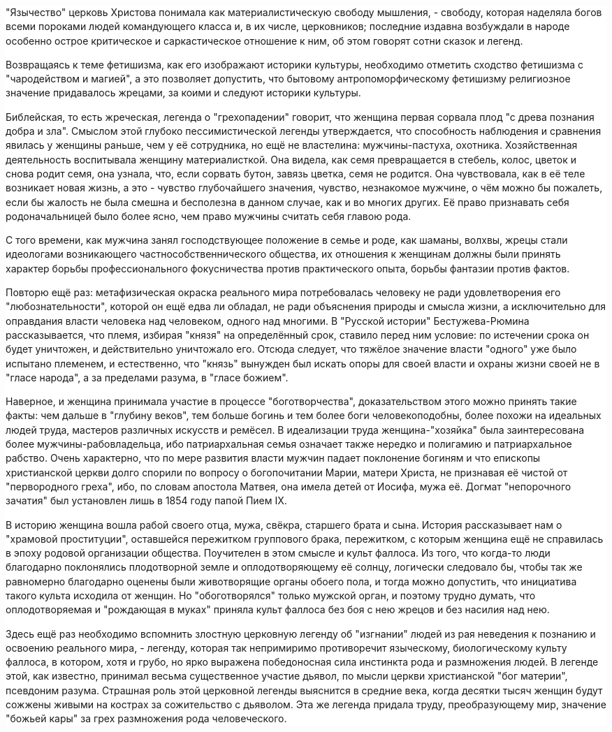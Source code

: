 "Язычество" церковь Христова понимала как материалистическую свободу мышления, - свободу, которая наделяла богов всеми пороками людей командующего класса и, в их числе, церковников; последние издавна возбуждали в народе особенно острое критическое и саркастическое отношение к ним, об этом говорят сотни сказок и легенд.

Возвращаясь к теме фетишизма, как его изображают историки культуры, необходимо отметить сходство фетишизма с "чародейством и магией", а это позволяет допустить, что бытовому антропоморфическому фетишизму религиозное значение придавалось жрецами, за коими и следуют историки культуры.

Библейская, то есть жреческая, легенда о "грехопадении" говорит, что женщина первая сорвала плод "с древа познания добра и зла". Смыслом этой глубоко пессимистической легенды утверждается, что способность наблюдения и сравнения явилась у женщины раньше, чем у её сотрудника, но ещё не властелина: мужчины-пастуха, охотника. Хозяйственная деятельность воспитывала женщину материалисткой. Она видела, как семя превращается в стебель, колос, цветок и снова родит семя, она узнала, что, если сорвать бутон, завязь цветка, семя не родится. Она чувствовала, как в её теле возникает новая жизнь, а это - чувство глубочайшего значения, чувство, незнакомое мужчине, о чём можно бы пожалеть, если бы жалость не была смешна и бесполезна в данном случае, как и во многих других. Её право признавать себя родоначальницей было более ясно, чем право мужчины считать себя главою рода.

С того времени, как мужчина занял господствующее положение в семье и роде, как шаманы, волхвы, жрецы стали идеологами возникающего частнособственнического общества, их отношения к женщинам должны были принять характер борьбы профессионального фокусничества против практического опыта, борьбы фантазии против фактов.

Повторю ещё раз: метафизическая окраска реального мира потребовалась человеку не ради удовлетворения его "любознательности", которой он ещё едва ли обладал, не ради объяснения природы и смысла жизни, а исключительно для оправдания власти человека над человеком, одного над многими. В "Русской истории" Бестужева-Рюмина рассказывается, что племя, избирая "князя" на определённый срок, ставило перед ним условие: по истечении срока он будет уничтожен, и действительно уничтожало его. Отсюда следует, что тяжёлое значение власти "одного" уже было испытано племенем, и естественно, что "князь" вынужден был искать опоры для своей власти и охраны жизни своей не в "гласе народа", а за пределами разума, в "гласе божием".

Наверное, и женщина принимала участие в процессе "боготворчества", доказательством этого можно принять такие факты: чем дальше в "глубину веков", тем больше богинь и тем более боги человекоподобны, более похожи на идеальных людей труда, мастеров различных искусств и ремёсел. В идеализации труда женщина-"хозяйка" была заинтересована более мужчины-рабовладельца, ибо патриархальная семья означает также нередко и полигамию и патриархальное рабство. Очень характерно, что по мере развития власти мужчин падает поклонение богиням и что епископы христианской церкви долго спорили по вопросу о богопочитании Марии, матери Христа, не признавая её чистой от "первородного греха", ибо, по словам апостола Матвея, она имела детей от Иосифа, мужа её. Догмат "непорочного зачатия" был установлен лишь в 1854 году папой Пием IX.

В историю женщина вошла рабой своего отца, мужа, свёкра, старшего брата и сына. История рассказывает нам о "храмовой проституции", оставшейся пережитком группового брака, пережитком, с которым женщина ещё не справилась в эпоху родовой организации общества. Поучителен в этом смысле и культ фаллоса. Из того, что когда-то люди благодарно поклонялись плодотворной земле и оплодотворяющему её солнцу, логически следовало бы, чтобы так же равномерно благодарно оценены были животворящие органы обоего пола, и тогда можно допустить, что инициатива такого культа исходила от женщин. Но "обоготворялся" только мужской орган, и поэтому трудно думать, что оплодотворяемая и "рождающая в муках" приняла культ фаллоса без боя с нею жрецов и без насилия над нею.

Здесь ещё раз необходимо вспомнить злостную церковную легенду об "изгнании" людей из рая неведения к познанию и освоению реального мира, - легенду, которая так непримиримо противоречит языческому, биологическому культу фаллоса, в котором, хотя и грубо, но ярко выражена победоносная сила инстинкта рода и размножения людей. В легенде этой, как известно, принимал весьма существенное участие дьявол, по мысли церкви христианской "бог материи", псевдоним разума. Страшная роль этой церковной легенды выяснится в средние века, когда десятки тысяч женщин будут сожжены живыми на кострах за сожительство с дьяволом. Эта же легенда придала труду, преобразующему мир, значение "божьей кары" за грех размножения рода человеческого.
